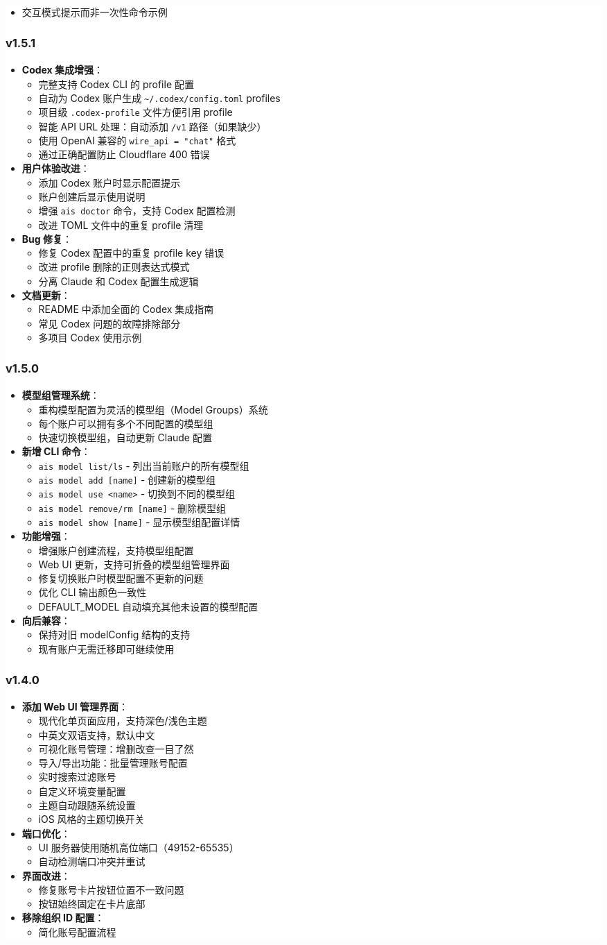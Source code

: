   - 交互模式提示而非一次性命令示例

### v1.5.1
- **Codex 集成增强**：
  - 完整支持 Codex CLI 的 profile 配置
  - 自动为 Codex 账户生成 `~/.codex/config.toml` profiles
  - 项目级 `.codex-profile` 文件方便引用 profile
  - 智能 API URL 处理：自动添加 `/v1` 路径（如果缺少）
  - 使用 OpenAI 兼容的 `wire_api = "chat"` 格式
  - 通过正确配置防止 Cloudflare 400 错误
- **用户体验改进**：
  - 添加 Codex 账户时显示配置提示
  - 账户创建后显示使用说明
  - 增强 `ais doctor` 命令，支持 Codex 配置检测
  - 改进 TOML 文件中的重复 profile 清理
- **Bug 修复**：
  - 修复 Codex 配置中的重复 profile key 错误
  - 改进 profile 删除的正则表达式模式
  - 分离 Claude 和 Codex 配置生成逻辑
- **文档更新**：
  - README 中添加全面的 Codex 集成指南
  - 常见 Codex 问题的故障排除部分
  - 多项目 Codex 使用示例

### v1.5.0
- **模型组管理系统**：
  - 重构模型配置为灵活的模型组（Model Groups）系统
  - 每个账户可以拥有多个不同配置的模型组
  - 快速切换模型组，自动更新 Claude 配置
- **新增 CLI 命令**：
  - `ais model list/ls` - 列出当前账户的所有模型组
  - `ais model add [name]` - 创建新的模型组
  - `ais model use <name>` - 切换到不同的模型组
  - `ais model remove/rm [name]` - 删除模型组
  - `ais model show [name]` - 显示模型组配置详情
- **功能增强**：
  - 增强账户创建流程，支持模型组配置
  - Web UI 更新，支持可折叠的模型组管理界面
  - 修复切换账户时模型配置不更新的问题
  - 优化 CLI 输出颜色一致性
  - DEFAULT_MODEL 自动填充其他未设置的模型配置
- **向后兼容**：
  - 保持对旧 modelConfig 结构的支持
  - 现有账户无需迁移即可继续使用

### v1.4.0
- **添加 Web UI 管理界面**：
  - 现代化单页面应用，支持深色/浅色主题
  - 中英文双语支持，默认中文
  - 可视化账号管理：增删改查一目了然
  - 导入/导出功能：批量管理账号配置
  - 实时搜索过滤账号
  - 自定义环境变量配置
  - 主题自动跟随系统设置
  - iOS 风格的主题切换开关
- **端口优化**：
  - UI 服务器使用随机高位端口（49152-65535）
  - 自动检测端口冲突并重试
- **界面改进**：
  - 修复账号卡片按钮位置不一致问题
  - 按钮始终固定在卡片底部
- **移除组织 ID 配置**：
  - 简化账号配置流程